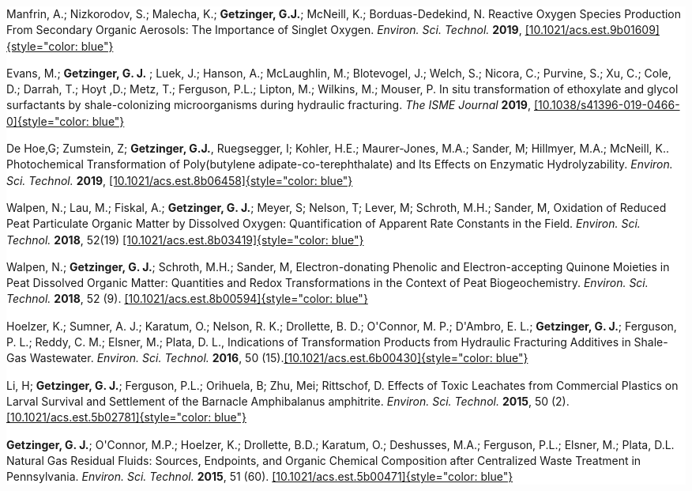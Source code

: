 Manfrin, A.; Nizkorodov, S.; Malecha, K.; **Getzinger, G.J.**; McNeill,
K.; Borduas-Dedekind, N. Reactive Oxygen Species Production From
Secondary Organic Aerosols: The Importance of Singlet Oxygen. *Environ.
Sci. Technol.* **2019**,
[[10.1021/acs.est.9b01609]{style="color: blue"}](https://doi.org/10.1021/acs.est.9b01609)

Evans, M.; **Getzinger, G. J.** ; Luek, J.; Hanson, A.; McLaughlin, M.;
Blotevogel, J.; Welch, S.; Nicora, C.; Purvine, S.; Xu, C.; Cole, D.;
Darrah, T.; Hoyt ,D.; Metz, T.; Ferguson, P.L.; Lipton, M.; Wilkins, M.;
Mouser, P. In situ transformation of ethoxylate and glycol surfactants
by shale-colonizing microorganisms during hydraulic fracturing. *The
ISME Journal* **2019**,
[[10.1038/s41396-019-0466-0]{style="color: blue"}](https://doi.org/10.1038/s41396-019-0466-0)

De Hoe,G; Zumstein, Z; **Getzinger, G.J.**, Ruegsegger, I; Kohler, H.E.;
Maurer-Jones, M.A.; Sander, M; Hillmyer, M.A.; McNeill, K..
Photochemical Transformation of Poly(butylene adipate-co-terephthalate)
and Its Effects on Enzymatic Hydrolyzability. *Environ. Sci. Technol.*
**2019**,
[[10.1021/acs.est.8b06458]{style="color: blue"}](http://dx.doi.org/10.1021/acs.est.8b06458)

Walpen, N.; Lau, M.; Fiskal, A.; **Getzinger, G. J.**; Meyer, S; Nelson,
T; Lever, M; Schroth, M.H.; Sander, M, Oxidation of Reduced Peat
Particulate Organic Matter by Dissolved Oxygen: Quantification of
Apparent Rate Constants in the Field. *Environ. Sci. Technol.* **2018**,
52(19)
[[10.1021/acs.est.8b03419]{style="color: blue"}](http://dx.doi.org/10.1021/acs.est.8b03419)

Walpen, N.; **Getzinger, G. J.**; Schroth, M.H.; Sander, M,
Electron-donating Phenolic and Electron-accepting Quinone Moieties in
Peat Dissolved Organic Matter: Quantities and Redox Transformations in
the Context of Peat Biogeochemistry. *Environ. Sci. Technol.* **2018**,
52 (9).
[[10.1021/acs.est.8b00594]{style="color: blue"}](http://dx.doi.org/10.1021/acs.est.8b00594)

Hoelzer, K.; Sumner, A. J.; Karatum, O.; Nelson, R. K.; Drollette, B.
D.; O'Connor, M. P.; D'Ambro, E. L.; **Getzinger, G. J.**; Ferguson, P.
L.; Reddy, C. M.; Elsner, M.; Plata, D. L., Indications of
Transformation Products from Hydraulic Fracturing Additives in Shale-Gas
Wastewater. *Environ. Sci. Technol.* **2016**, 50
(15).[[10.1021/acs.est.6b00430]{style="color: blue"}](http://dx.doi.org/10.1021/acs.est.6b00430)

Li, H; **Getzinger, G. J.**; Ferguson, P.L.; Orihuela, B; Zhu, Mei;
Rittschof, D. Effects of Toxic Leachates from Commercial Plastics on
Larval Survival and Settlement of the Barnacle Amphibalanus amphitrite.
*Environ. Sci. Technol.* **2015**, 50 (2).
[[10.1021/acs.est.5b02781]{style="color: blue"}](http://dx.doi.org/10.1021/acs.est.5b02781)

 **Getzinger, G. J.**; O'Connor, M.P.; Hoelzer, K.; Drollette, B.D.;
Karatum, O.; Deshusses, M.A.; Ferguson, P.L.; Elsner, M.; Plata, D.L.
Natural Gas Residual Fluids: Sources, Endpoints, and Organic Chemical
Composition after Centralized Waste Treatment in Pennsylvania. *Environ.
Sci. Technol.* **2015**, 51 (60).
[[10.1021/acs.est.5b00471]{style="color: blue"}](http://dx.doi.org/10.1021/acs.est.5b00471)
